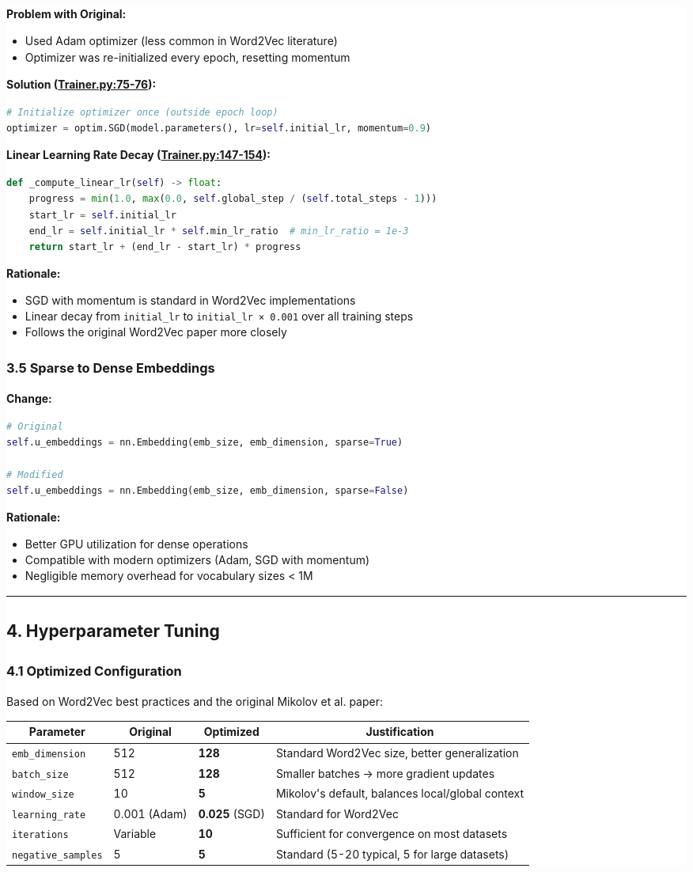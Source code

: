 **Problem with Original:**
- Used Adam optimizer (less common in Word2Vec literature)
- Optimizer was re-initialized every epoch, resetting momentum

**Solution ([Trainer.py:75-76](../core/services/Word2Vec/Trainer.py#L75-L76)):**

```python
# Initialize optimizer once (outside epoch loop)
optimizer = optim.SGD(model.parameters(), lr=self.initial_lr, momentum=0.9)
```

**Linear Learning Rate Decay ([Trainer.py:147-154](../core/services/Word2Vec/Trainer.py#L147-L154)):**

```python
def _compute_linear_lr(self) -> float:
    progress = min(1.0, max(0.0, self.global_step / (self.total_steps - 1)))
    start_lr = self.initial_lr
    end_lr = self.initial_lr * self.min_lr_ratio  # min_lr_ratio = 1e-3
    return start_lr + (end_lr - start_lr) * progress
```

**Rationale:**
- SGD with momentum is standard in Word2Vec implementations
- Linear decay from `initial_lr` to `initial_lr × 0.001` over all training steps
- Follows the original Word2Vec paper more closely

### 3.5 Sparse to Dense Embeddings

**Change:**
```python
# Original
self.u_embeddings = nn.Embedding(emb_size, emb_dimension, sparse=True)

# Modified
self.u_embeddings = nn.Embedding(emb_size, emb_dimension, sparse=False)
```

**Rationale:**
- Better GPU utilization for dense operations
- Compatible with modern optimizers (Adam, SGD with momentum)
- Negligible memory overhead for vocabulary sizes < 1M

---

## 4. Hyperparameter Tuning

### 4.1 Optimized Configuration

Based on Word2Vec best practices and the original Mikolov et al. paper:

| Parameter | Original | Optimized | Justification |
|-----------|----------|-----------|---------------|
| `emb_dimension` | 512 | **128** | Standard Word2Vec size, better generalization |
| `batch_size` | 512 | **128** | Smaller batches → more gradient updates |
| `window_size` | 10 | **5** | Mikolov's default, balances local/global context |
| `learning_rate` | 0.001 (Adam) | **0.025** (SGD) | Standard for Word2Vec |
| `iterations` | Variable | **10** | Sufficient for convergence on most datasets |
| `negative_samples` | 5 | **5** | Standard (5-20 typical, 5 for large datasets) |
